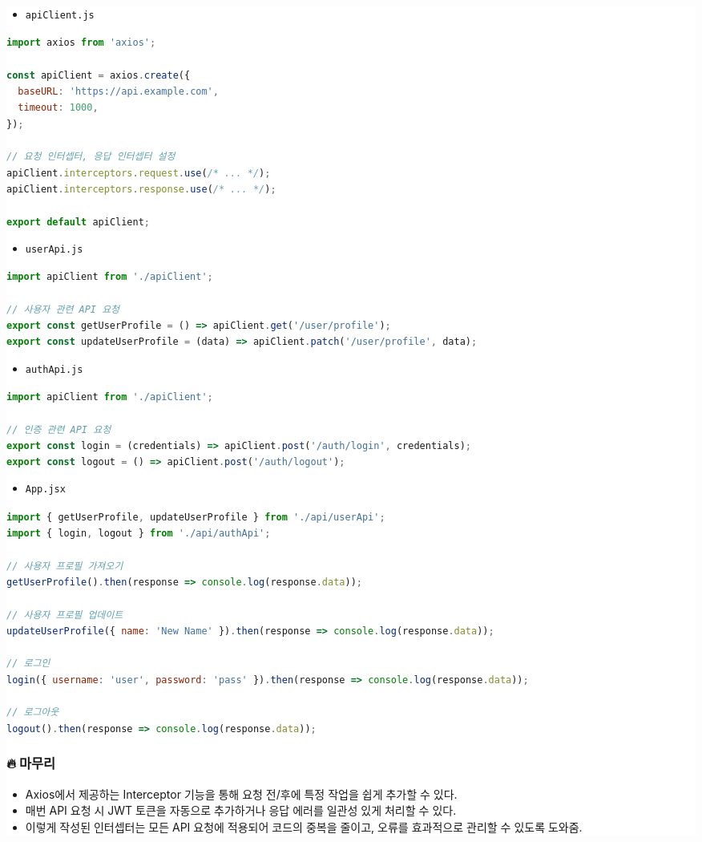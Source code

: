 - `apiClient.js`

```jsx
import axios from 'axios';

const apiClient = axios.create({
  baseURL: 'https://api.example.com',
  timeout: 1000,
});

// 요청 인터셉터, 응답 인터셉터 설정
apiClient.interceptors.request.use(/* ... */);
apiClient.interceptors.response.use(/* ... */);

export default apiClient;
```

- `userApi.js`

```jsx
import apiClient from './apiClient';

// 사용자 관련 API 요청
export const getUserProfile = () => apiClient.get('/user/profile');
export const updateUserProfile = (data) => apiClient.patch('/user/profile', data);
```

- `authApi.js`

```jsx
import apiClient from './apiClient';

// 인증 관련 API 요청
export const login = (credentials) => apiClient.post('/auth/login', credentials);
export const logout = () => apiClient.post('/auth/logout');
```

- `App.jsx`

```jsx
import { getUserProfile, updateUserProfile } from './api/userApi';
import { login, logout } from './api/authApi';

// 사용자 프로필 가져오기
getUserProfile().then(response => console.log(response.data));

// 사용자 프로필 업데이트
updateUserProfile({ name: 'New Name' }).then(response => console.log(response.data));

// 로그인
login({ username: 'user', password: 'pass' }).then(response => console.log(response.data));

// 로그아웃
logout().then(response => console.log(response.data));
```



### :fire: 마무리
- Axios에서 제공하는 Interceptor 기능을 통해 요청 전/후에 특정 작업을 쉽게 추가할 수 있다. 
- 매번 API 요청 시 JWT 토큰을 자동으로 추가하거나 응답 에러를 일관성 있게 처리할 수 있다.
- 이렇게 작성된 인터셉터는 모든 API 요청에 적용되어 코드의 중복을 줄이고, 오류를 효과적으로 관리할 수 있도록 도와줌.